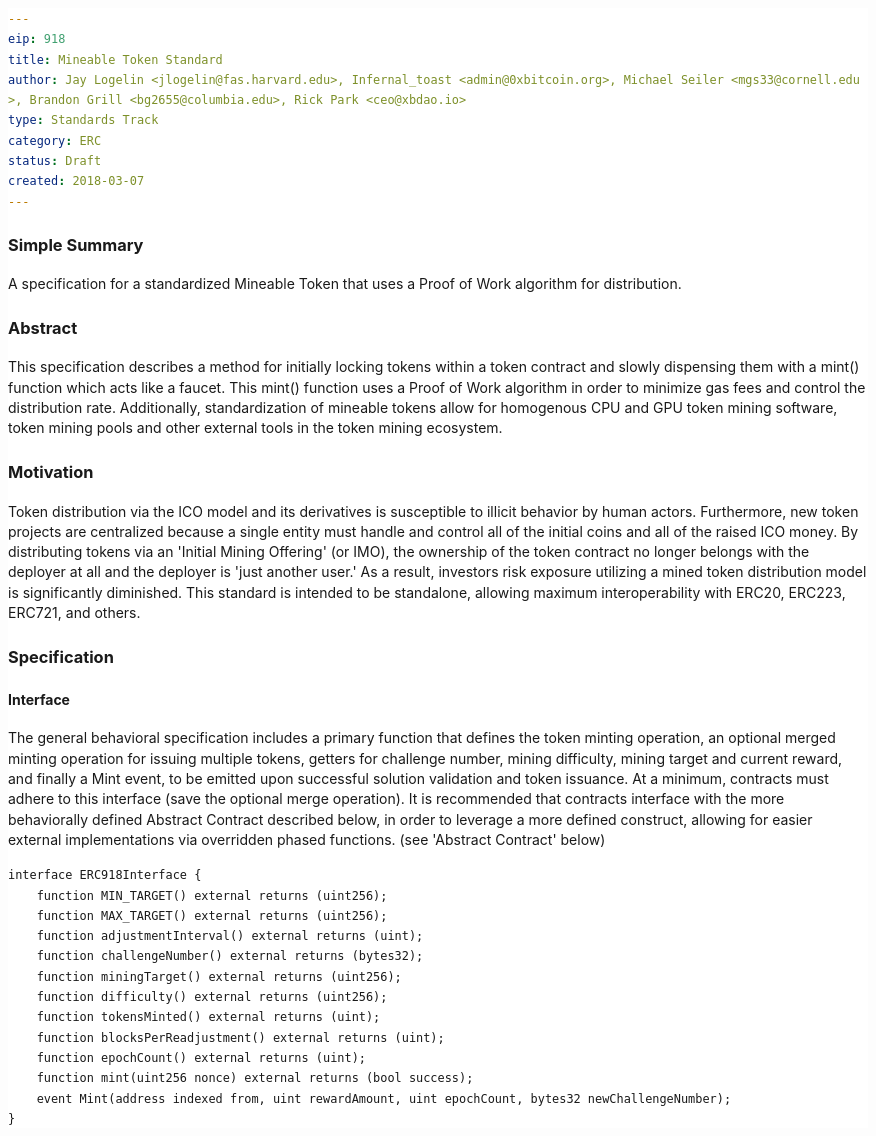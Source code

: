 ```yaml
---
eip: 918
title: Mineable Token Standard
author: Jay Logelin <jlogelin@fas.harvard.edu>, Infernal_toast <admin@0xbitcoin.org>, Michael Seiler <mgs33@cornell.edu>, Brandon Grill <bg2655@columbia.edu>, Rick Park <ceo@xbdao.io>
type: Standards Track
category: ERC
status: Draft
created: 2018-03-07
---
```

 
### Simple Summary

A specification for a standardized Mineable Token that uses a Proof of Work algorithm for distribution. 

### Abstract

This specification describes a method for initially locking tokens within a token contract and slowly dispensing them with a mint() function which acts like a faucet. This mint() function uses a Proof of Work algorithm in order to minimize gas fees and control the distribution rate. Additionally, standardization of mineable tokens allow for homogenous CPU and GPU token mining software, token mining pools and other external tools in the token mining ecosystem.

### Motivation

Token distribution via the ICO model and its derivatives is susceptible to illicit behavior by human actors. Furthermore, new token projects are centralized because a single entity must handle and control all of the initial coins and all of the raised ICO money.  By distributing tokens via an 'Initial Mining Offering' (or IMO), the ownership of the token contract no longer belongs with the deployer at all and the deployer is 'just another user.' As a result, investors risk exposure utilizing a mined token distribution model is significantly diminished. This standard is intended to be standalone, allowing maximum interoperability with ERC20, ERC223, ERC721, and others.

### Specification

#### Interface
The general behavioral specification includes a primary function that defines the token minting operation, an optional merged minting operation for issuing multiple tokens, getters for challenge number, mining difficulty, mining target and current reward, and finally a Mint event, to be emitted upon successful solution validation and token issuance. At a minimum, contracts must adhere to this interface (save the optional merge operation). It is recommended that contracts interface with the more behaviorally defined Abstract Contract described below, in order to leverage a more defined construct, allowing for easier external implementations via overridden phased functions. (see 'Abstract Contract' below)

``` solidity
interface ERC918Interface {
    function MIN_TARGET() external returns (uint256);
    function MAX_TARGET() external returns (uint256);
    function adjustmentInterval() external returns (uint);
    function challengeNumber() external returns (bytes32);
    function miningTarget() external returns (uint256);
    function difficulty() external returns (uint256);
    function tokensMinted() external returns (uint);
    function blocksPerReadjustment() external returns (uint);
    function epochCount() external returns (uint);
    function mint(uint256 nonce) external returns (bool success);
    event Mint(address indexed from, uint rewardAmount, uint epochCount, bytes32 newChallengeNumber);
}
```
